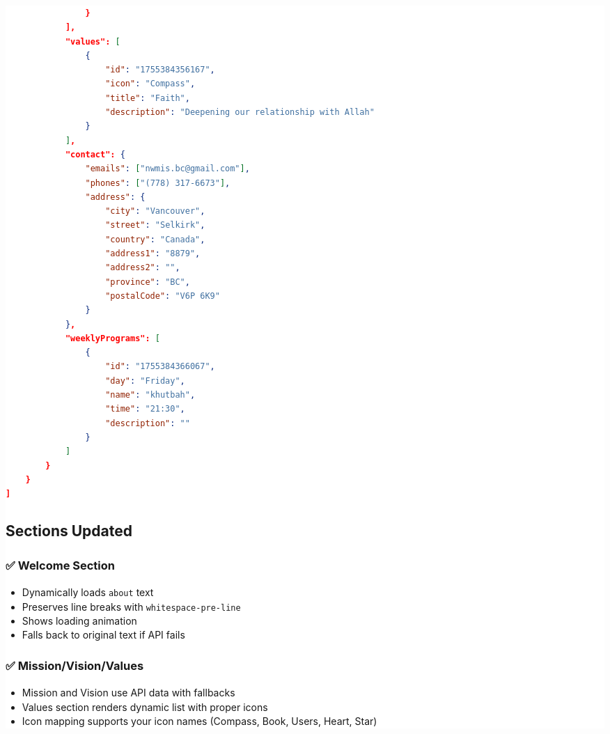 ```json
				}
			],
			"values": [
				{
					"id": "1755384356167",
					"icon": "Compass",
					"title": "Faith",
					"description": "Deepening our relationship with Allah"
				}
			],
			"contact": {
				"emails": ["nwmis.bc@gmail.com"],
				"phones": ["(778) 317-6673"],
				"address": {
					"city": "Vancouver",
					"street": "Selkirk",
					"country": "Canada",
					"address1": "8879",
					"address2": "",
					"province": "BC",
					"postalCode": "V6P 6K9"
				}
			},
			"weeklyPrograms": [
				{
					"id": "1755384366067",
					"day": "Friday",
					"name": "khutbah",
					"time": "21:30",
					"description": ""
				}
			]
		}
	}
]
```

## Sections Updated

### ✅ **Welcome Section**

- Dynamically loads `about` text
- Preserves line breaks with `whitespace-pre-line`
- Shows loading animation
- Falls back to original text if API fails

### ✅ **Mission/Vision/Values**

- Mission and Vision use API data with fallbacks
- Values section renders dynamic list with proper icons
- Icon mapping supports your icon names (Compass, Book, Users, Heart, Star)
